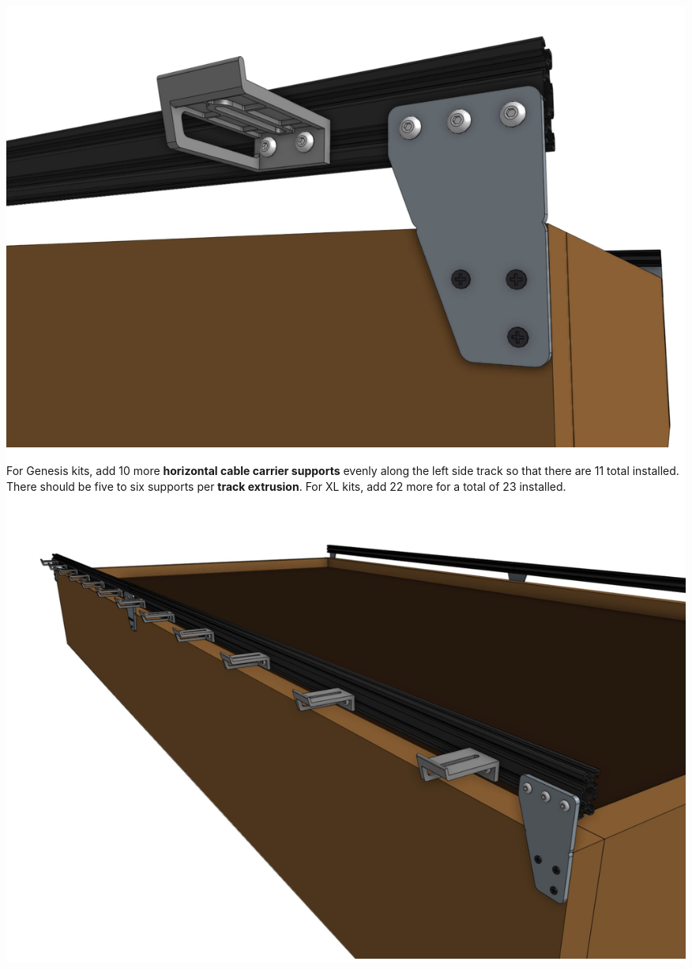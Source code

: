 ![track cc support.JPG](_images/track_cc_support.JPG)

For Genesis kits, add 10 more **horizontal cable carrier supports** evenly along the left side track so that there are 11 total installed. There should be five to six supports per **track extrusion**. For XL kits, add 22 more for a total of 23 installed.

![all cc supports.JPG](_images/all_cc_supports.JPG)
